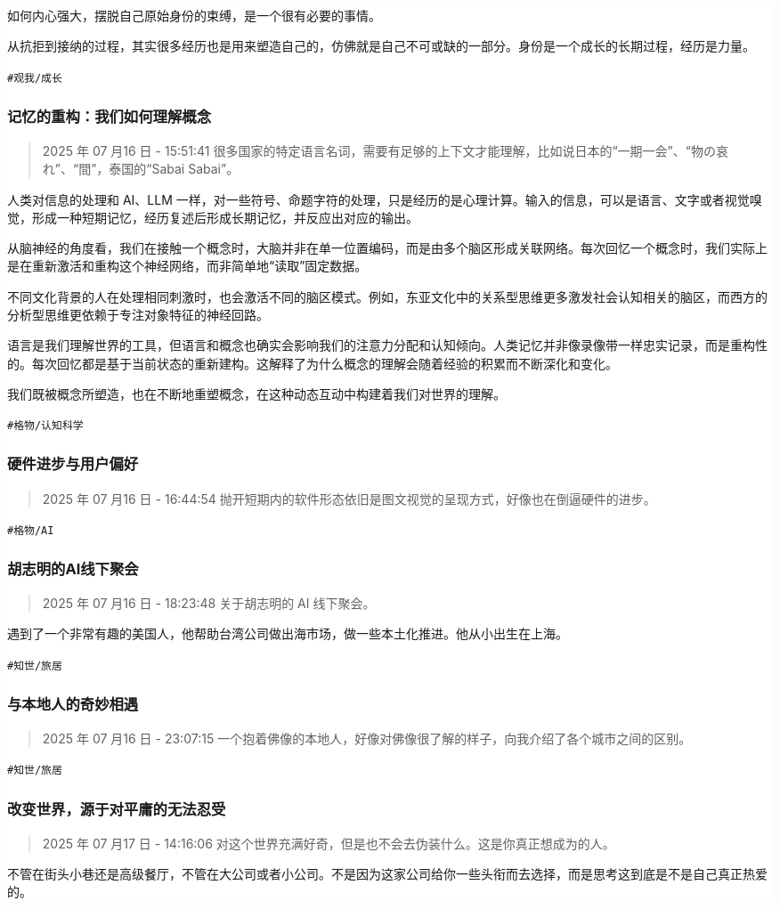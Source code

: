 如何内心强大，摆脱自己原始身份的束缚，是一个很有必要的事情。

从抗拒到接纳的过程，其实很多经历也是用来塑造自己的，仿佛就是自己不可或缺的一部分。身份是一个成长的长期过程，经历是力量。

`#观我/成长`

### 记忆的重构：我们如何理解概念

> 2025 年 07 月16 日 - 15:51:41
很多国家的特定语言名词，需要有足够的上下文才能理解，比如说日本的“一期一会”、“物の哀れ”、“間”，泰国的“Sabai Sabai”。
> 

人类对信息的处理和 AI、LLM 一样，对一些符号、命题字符的处理，只是经历的是心理计算。输入的信息，可以是语言、文字或者视觉嗅觉，形成一种短期记忆，经历复述后形成长期记忆，并反应出对应的输出。

从脑神经的角度看，我们在接触一个概念时，大脑并非在单一位置编码，而是由多个脑区形成关联网络。每次回忆一个概念时，我们实际上是在重新激活和重构这个神经网络，而非简单地“读取”固定数据。

不同文化背景的人在处理相同刺激时，也会激活不同的脑区模式。例如，东亚文化中的关系型思维更多激发社会认知相关的脑区，而西方的分析型思维更依赖于专注对象特征的神经回路。

语言是我们理解世界的工具，但语言和概念也确实会影响我们的注意力分配和认知倾向。人类记忆并非像录像带一样忠实记录，而是重构性的。每次回忆都是基于当前状态的重新建构。这解释了为什么概念的理解会随着经验的积累而不断深化和变化。

我们既被概念所塑造，也在不断地重塑概念，在这种动态互动中构建着我们对世界的理解。

`#格物/认知科学`

### 硬件进步与用户偏好

> 2025 年 07 月16 日 - 16:44:54
抛开短期内的软件形态依旧是图文视觉的呈现方式，好像也在倒逼硬件的进步。
> 

`#格物/AI`

### 胡志明的AI线下聚会

> 2025 年 07 月16 日 - 18:23:48
关于胡志明的 AI 线下聚会。
> 

遇到了一个非常有趣的美国人，他帮助台湾公司做出海市场，做一些本土化推进。他从小出生在上海。

`#知世/旅居`

### 与本地人的奇妙相遇

> 2025 年 07 月16 日 - 23:07:15
一个抱着佛像的本地人，好像对佛像很了解的样子，向我介绍了各个城市之间的区别。
> 

`#知世/旅居`

### 改变世界，源于对平庸的无法忍受

> 2025 年 07 月17 日 - 14:16:06
对这个世界充满好奇，但是也不会去伪装什么。这是你真正想成为的人。
> 

不管在街头小巷还是高级餐厅，不管在大公司或者小公司。不是因为这家公司给你一些头衔而去选择，而是思考这到底是不是自己真正热爱的。
